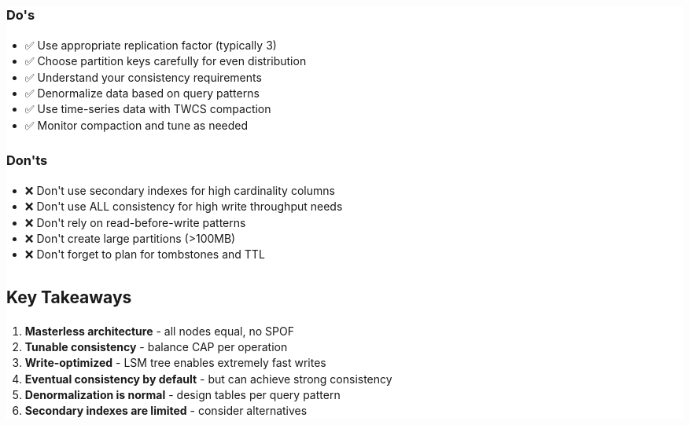 ### Do's
- ✅ Use appropriate replication factor (typically 3)
- ✅ Choose partition keys carefully for even distribution
- ✅ Understand your consistency requirements
- ✅ Denormalize data based on query patterns
- ✅ Use time-series data with TWCS compaction
- ✅ Monitor compaction and tune as needed

### Don'ts
- ❌ Don't use secondary indexes for high cardinality columns
- ❌ Don't use ALL consistency for high write throughput needs
- ❌ Don't rely on read-before-write patterns
- ❌ Don't create large partitions (>100MB)
- ❌ Don't forget to plan for tombstones and TTL

## Key Takeaways
1. **Masterless architecture** - all nodes equal, no SPOF
2. **Tunable consistency** - balance CAP per operation
3. **Write-optimized** - LSM tree enables extremely fast writes
4. **Eventual consistency by default** - but can achieve strong consistency
5. **Denormalization is normal** - design tables per query pattern
6. **Secondary indexes are limited** - consider alternatives

